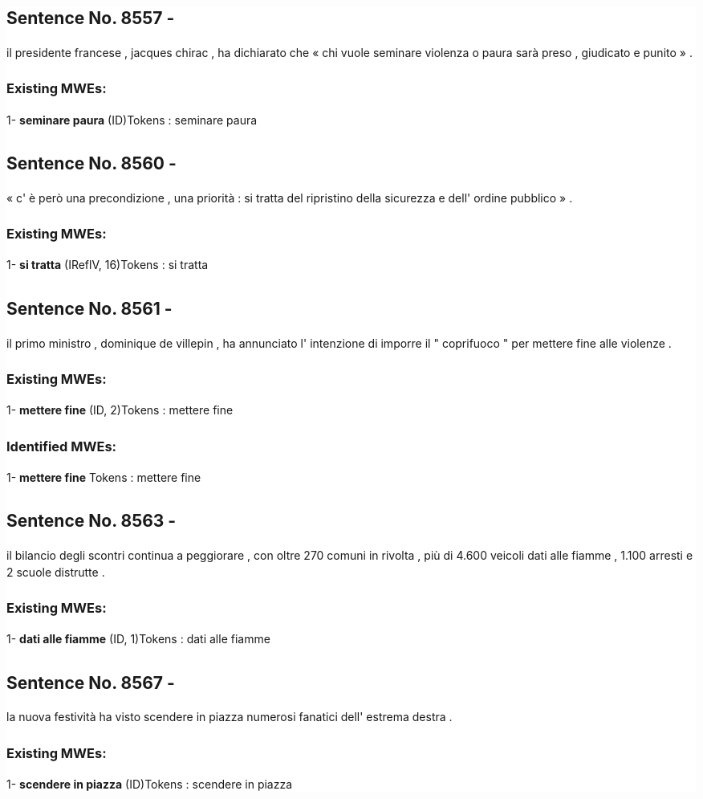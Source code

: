 ## Sentence No. 8557 - 
il presidente francese , jacques chirac , ha dichiarato che « chi vuole seminare violenza o paura sarà preso , giudicato e punito » . 
### Existing MWEs: 
1- **seminare paura** (ID)Tokens : 
seminare
paura

## Sentence No. 8560 - 
« c' è però una precondizione , una priorità : si tratta del ripristino della sicurezza e dell' ordine pubblico » . 
### Existing MWEs: 
1- **si tratta** (IReflV, 16)Tokens : 
si
tratta

## Sentence No. 8561 - 
il primo ministro , dominique de villepin , ha annunciato l' intenzione di imporre il " coprifuoco " per mettere fine alle violenze . 
### Existing MWEs: 
1- **mettere fine** (ID, 2)Tokens : 
mettere
fine

### Identified MWEs: 
1- **mettere fine** Tokens : 
mettere
fine

## Sentence No. 8563 - 
il bilancio degli scontri continua a peggiorare , con oltre 270 comuni in rivolta , più di 4.600 veicoli dati alle fiamme , 1.100 arresti e 2 scuole distrutte . 
### Existing MWEs: 
1- **dati alle fiamme** (ID, 1)Tokens : 
dati
alle
fiamme

## Sentence No. 8567 - 
la nuova festività ha visto scendere in piazza numerosi fanatici dell' estrema destra . 
### Existing MWEs: 
1- **scendere in piazza** (ID)Tokens : 
scendere
in
piazza
